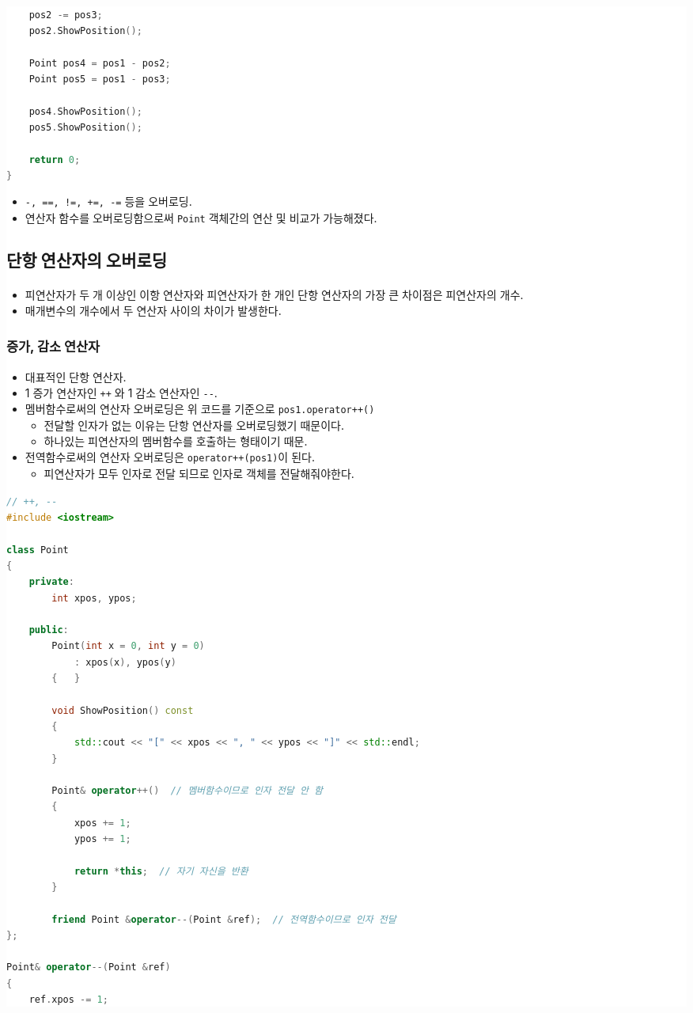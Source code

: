 ```cpp
    pos2 -= pos3;
    pos2.ShowPosition();

    Point pos4 = pos1 - pos2;
    Point pos5 = pos1 - pos3;

    pos4.ShowPosition();
    pos5.ShowPosition();

    return 0;
}
```

- `-, ==, !=, +=, -=` 등을 오버로딩.
- 연산자 함수를 오버로딩함으로써 `Point` 객체간의 연산 및 비교가 가능해졌다.

## 단항 연산자의 오버로딩

- 피연산자가 두 개 이상인 이항 연산자와 피연산자가 한 개인 단항 연산자의 가장 큰 차이점은 피연산자의 개수.
- 매개변수의 개수에서 두 연산자 사이의 차이가 발생한다.

### 증가, 감소 연산자

- 대표적인 단항 연산자.
- 1 증가 연산자인 `++` 와 1 감소 연산자인 `--`.
- 멤버함수로써의 연산자 오버로딩은 위 코드를 기준으로 `pos1.operator++()`
  - 전달할 인자가 없는 이유는 단항 연산자를 오버로딩했기 때문이다.
  - 하나있는 피연산자의 멤버함수를 호출하는 형태이기 때문.
- 전역함수로써의 연산자 오버로딩은 `operator++(pos1)`이 된다.
  - 피연산자가 모두 인자로 전달 되므로 인자로 객체를 전달해줘야한다.

```cpp
// ++, --
#include <iostream>

class Point
{
    private:
        int xpos, ypos;

    public:
        Point(int x = 0, int y = 0)
            : xpos(x), ypos(y)
        {   }

        void ShowPosition() const
        {
            std::cout << "[" << xpos << ", " << ypos << "]" << std::endl;
        }

        Point& operator++()  // 멤버함수이므로 인자 전달 안 함
        {
            xpos += 1;
            ypos += 1;

            return *this;  // 자기 자신을 반환
        }

        friend Point &operator--(Point &ref);  // 전역함수이므로 인자 전달
};

Point& operator--(Point &ref)
{
    ref.xpos -= 1;
```